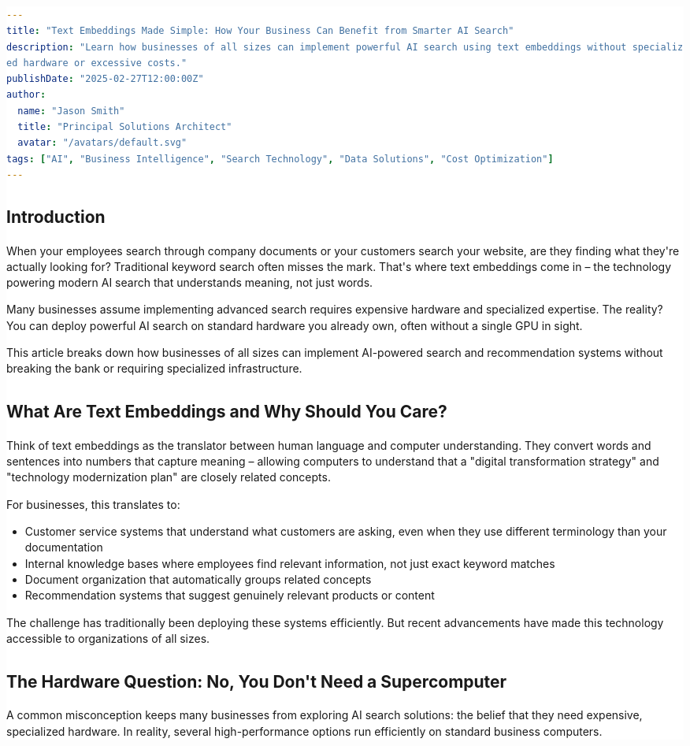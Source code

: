 ```yaml
---
title: "Text Embeddings Made Simple: How Your Business Can Benefit from Smarter AI Search"
description: "Learn how businesses of all sizes can implement powerful AI search using text embeddings without specialized hardware or excessive costs."
publishDate: "2025-02-27T12:00:00Z"
author:
  name: "Jason Smith"
  title: "Principal Solutions Architect"
  avatar: "/avatars/default.svg"
tags: ["AI", "Business Intelligence", "Search Technology", "Data Solutions", "Cost Optimization"]
---
```


## Introduction

When your employees search through company documents or your customers search your website, are they finding what they're actually looking for? Traditional keyword search often misses the mark. That's where text embeddings come in – the technology powering modern AI search that understands meaning, not just words.

Many businesses assume implementing advanced search requires expensive hardware and specialized expertise. The reality? You can deploy powerful AI search on standard hardware you already own, often without a single GPU in sight.

This article breaks down how businesses of all sizes can implement AI-powered search and recommendation systems without breaking the bank or requiring specialized infrastructure.

## What Are Text Embeddings and Why Should You Care?

Think of text embeddings as the translator between human language and computer understanding. They convert words and sentences into numbers that capture meaning – allowing computers to understand that a "digital transformation strategy" and "technology modernization plan" are closely related concepts.

For businesses, this translates to:

* Customer service systems that understand what customers are asking, even when they use different terminology than your documentation
* Internal knowledge bases where employees find relevant information, not just exact keyword matches
* Document organization that automatically groups related concepts
* Recommendation systems that suggest genuinely relevant products or content

The challenge has traditionally been deploying these systems efficiently. But recent advancements have made this technology accessible to organizations of all sizes.

## The Hardware Question: No, You Don't Need a Supercomputer

A common misconception keeps many businesses from exploring AI search solutions: the belief that they need expensive, specialized hardware. In reality, several high-performance options run efficiently on standard business computers.

